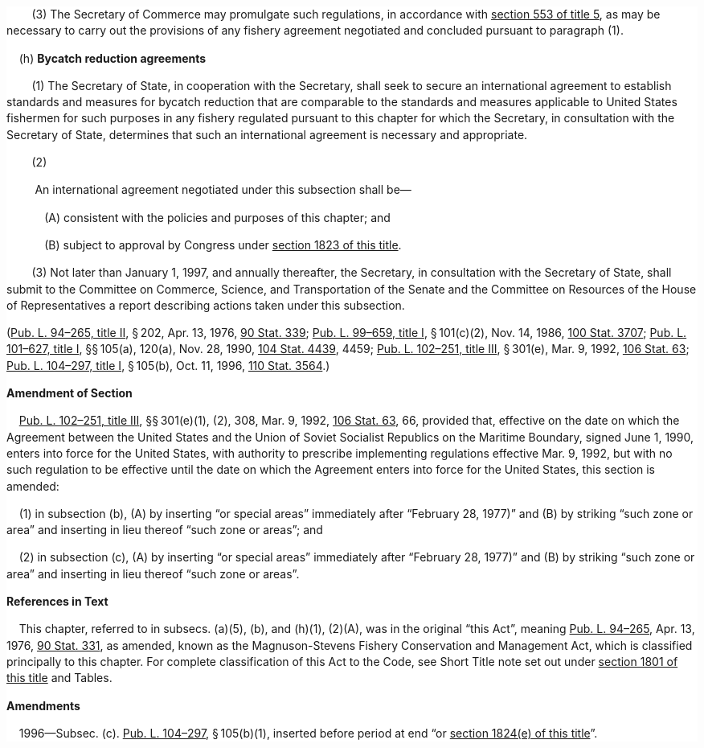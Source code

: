         (3) The Secretary of Commerce may promulgate such regulations, in accordance with [section 553 of title 5][/us/usc/t5/s553], as may be necessary to carry out the provisions of any fishery agreement negotiated and concluded pursuant to paragraph (1).

    (h) __Bycatch reduction agreements__ 

        (1) The Secretary of State, in cooperation with the Secretary, shall seek to secure an international agreement to establish standards and measures for bycatch reduction that are comparable to the standards and measures applicable to United States fishermen for such purposes in any fishery regulated pursuant to this chapter for which the Secretary, in consultation with the Secretary of State, determines that such an international agreement is necessary and appropriate.

        (2)

         An international agreement negotiated under this subsection shall be—

            (A) consistent with the policies and purposes of this chapter; and

            (B) subject to approval by Congress under [section 1823 of this title][/us/usc/t16/s1823].

        (3) Not later than January 1, 1997, and annually thereafter, the Secretary, in consultation with the Secretary of State, shall submit to the Committee on Commerce, Science, and Transportation of the Senate and the Committee on Resources of the House of Representatives a report describing actions taken under this subsection.

([Pub. L. 94–265, title II][/us/pl/94/265/tII], § 202, Apr. 13, 1976, [90 Stat. 339][/us/stat/90/339]; [Pub. L. 99–659, title I][/us/pl/99/659/tI], § 101(c)(2), Nov. 14, 1986, [100 Stat. 3707][/us/stat/100/3707]; [Pub. L. 101–627, title I][/us/pl/101/627/tI], §§ 105(a), 120(a), Nov. 28, 1990, [104 Stat. 4439][/us/stat/104/4439], 4459; [Pub. L. 102–251, title III][/us/pl/102/251/tIII], § 301(e), Mar. 9, 1992, [106 Stat. 63][/us/stat/106/63]; [Pub. L. 104–297, title I][/us/pl/104/297/tI], § 105(b), Oct. 11, 1996, [110 Stat. 3564][/us/stat/110/3564].)

 __Amendment of Section__ 

    [Pub. L. 102–251, title III][/us/pl/102/251/tIII], §§ 301(e)(1), (2), 308, Mar. 9, 1992, [106 Stat. 63][/us/stat/106/63], 66, provided that, effective on the date on which the Agreement between the United States and the Union of Soviet Socialist Republics on the Maritime Boundary, signed June 1, 1990, enters into force for the United States, with authority to prescribe implementing regulations effective Mar. 9, 1992, but with no such regulation to be effective until the date on which the Agreement enters into force for the United States, this section is amended:

    (1) in subsection (b), (A) by inserting “or special areas” immediately after “February 28, 1977)” and (B) by striking “such zone or area” and inserting in lieu thereof “such zone or areas”; and

    (2) in subsection (c), (A) by inserting “or special areas” immediately after “February 28, 1977)” and (B) by striking “such zone or area” and inserting in lieu thereof “such zone or areas”.

 __References in Text__ 

    This chapter, referred to in subsecs. (a)(5), (b), and (h)(1), (2)(A), was in the original “this Act”, meaning [Pub. L. 94–265][/us/pl/94/265], Apr. 13, 1976, [90 Stat. 331][/us/stat/90/331], as amended, known as the Magnuson-Stevens Fishery Conservation and Management Act, which is classified principally to this chapter. For complete classification of this Act to the Code, see Short Title note set out under [section 1801 of this title][/us/usc/t16/s1801] and Tables.

 __Amendments__ 

    1996—Subsec. (c). [Pub. L. 104–297][/us/pl/104/297], § 105(b)(1), inserted before period at end “or [section 1824(e) of this title][/us/usc/t16/s1824/e]”.


[/us/usc/t16/s1821/c]: https://publicdocs.github.io/go/links?ns=uslm&ref=%2Fus%2Fusc%2Ft16%2Fs1821%2Fc
[/us/usc/t16/s1821/c]: https://publicdocs.github.io/go/links?ns=uslm&ref=%2Fus%2Fusc%2Ft16%2Fs1821%2Fc
[/us/usc/t16/s1824/e]: https://publicdocs.github.io/go/links?ns=uslm&ref=%2Fus%2Fusc%2Ft16%2Fs1824%2Fe
[/us/usc/t5/s553]: https://publicdocs.github.io/go/links?ns=uslm&ref=%2Fus%2Fusc%2Ft5%2Fs553
[/us/usc/t16/s1823]: https://publicdocs.github.io/go/links?ns=uslm&ref=%2Fus%2Fusc%2Ft16%2Fs1823
[/us/pl/94/265/tII]: https://publicdocs.github.io/go/links?ns=uslm&ref=%2Fus%2Fpl%2F94%2F265%2FtII
[/us/stat/90/339]: https://publicdocs.github.io/go/links?ns=uslm&ref=%2Fus%2Fstat%2F90%2F339
[/us/pl/99/659/tI]: https://publicdocs.github.io/go/links?ns=uslm&ref=%2Fus%2Fpl%2F99%2F659%2FtI
[/us/stat/100/3707]: https://publicdocs.github.io/go/links?ns=uslm&ref=%2Fus%2Fstat%2F100%2F3707
[/us/pl/101/627/tI]: https://publicdocs.github.io/go/links?ns=uslm&ref=%2Fus%2Fpl%2F101%2F627%2FtI
[/us/stat/104/4439]: https://publicdocs.github.io/go/links?ns=uslm&ref=%2Fus%2Fstat%2F104%2F4439
[/us/pl/102/251/tIII]: https://publicdocs.github.io/go/links?ns=uslm&ref=%2Fus%2Fpl%2F102%2F251%2FtIII
[/us/stat/106/63]: https://publicdocs.github.io/go/links?ns=uslm&ref=%2Fus%2Fstat%2F106%2F63
[/us/pl/104/297/tI]: https://publicdocs.github.io/go/links?ns=uslm&ref=%2Fus%2Fpl%2F104%2F297%2FtI
[/us/stat/110/3564]: https://publicdocs.github.io/go/links?ns=uslm&ref=%2Fus%2Fstat%2F110%2F3564
[/us/pl/102/251/tIII]: https://publicdocs.github.io/go/links?ns=uslm&ref=%2Fus%2Fpl%2F102%2F251%2FtIII
[/us/stat/106/63]: https://publicdocs.github.io/go/links?ns=uslm&ref=%2Fus%2Fstat%2F106%2F63
[/us/pl/94/265]: https://publicdocs.github.io/go/links?ns=uslm&ref=%2Fus%2Fpl%2F94%2F265
[/us/stat/90/331]: https://publicdocs.github.io/go/links?ns=uslm&ref=%2Fus%2Fstat%2F90%2F331
[/us/usc/t16/s1801]: https://publicdocs.github.io/go/links?ns=uslm&ref=%2Fus%2Fusc%2Ft16%2Fs1801
[/us/pl/104/297]: https://publicdocs.github.io/go/links?ns=uslm&ref=%2Fus%2Fpl%2F104%2F297
[/us/usc/t16/s1824/e]: https://publicdocs.github.io/go/links?ns=uslm&ref=%2Fus%2Fusc%2Ft16%2Fs1824%2Fe
[/us/pl/104/297]: https://publicdocs.github.io/go/links?ns=uslm&ref=%2Fus%2Fpl%2F104%2F297
[/us/pl/102/251]: https://publicdocs.github.io/go/links?ns=uslm&ref=%2Fus%2Fpl%2F102%2F251
[/us/pl/101/627]: https://publicdocs.github.io/go/links?ns=uslm&ref=%2Fus%2Fpl%2F101%2F627
[/us/pl/101/627]: https://publicdocs.github.io/go/links?ns=uslm&ref=%2Fus%2Fpl%2F101%2F627
[/us/pl/101/627]: https://publicdocs.github.io/go/links?ns=uslm&ref=%2Fus%2Fpl%2F101%2F627
[/us/pl/99/659]: https://publicdocs.github.io/go/links?ns=uslm&ref=%2Fus%2Fpl%2F99%2F659
[/us/pl/102/251/s301/e/3]: https://publicdocs.github.io/go/links?ns=uslm&ref=%2Fus%2Fpl%2F102%2F251%2Fs301%2Fe%2F3
[/us/pl/102/251]: https://publicdocs.github.io/go/links?ns=uslm&ref=%2Fus%2Fpl%2F102%2F251
[/us/pl/102/251/s308]: https://publicdocs.github.io/go/links?ns=uslm&ref=%2Fus%2Fpl%2F102%2F251%2Fs308
[/us/usc/t16/s773]: https://publicdocs.github.io/go/links?ns=uslm&ref=%2Fus%2Fusc%2Ft16%2Fs773
[/us/pl/106/557]: https://publicdocs.github.io/go/links?ns=uslm&ref=%2Fus%2Fpl%2F106%2F557
[/us/stat/114/2772]: https://publicdocs.github.io/go/links?ns=uslm&ref=%2Fus%2Fstat%2F114%2F2772
[/us/pl/109/479/tIII]: https://publicdocs.github.io/go/links?ns=uslm&ref=%2Fus%2Fpl%2F109%2F479%2FtIII
[/us/stat/120/3623]: https://publicdocs.github.io/go/links?ns=uslm&ref=%2Fus%2Fstat%2F120%2F3623
[/us/usc/t16/s1857]: https://publicdocs.github.io/go/links?ns=uslm&ref=%2Fus%2Fusc%2Ft16%2Fs1857
[/us/usc/t16/s1857/1/P]: https://publicdocs.github.io/go/links?ns=uslm&ref=%2Fus%2Fusc%2Ft16%2Fs1857%2F1%2FP
[/us/usc/t16/s1853]: https://publicdocs.github.io/go/links?ns=uslm&ref=%2Fus%2Fusc%2Ft16%2Fs1853
[/us/pl/101/627/tVIII]: https://publicdocs.github.io/go/links?ns=uslm&ref=%2Fus%2Fpl%2F101%2F627%2FtVIII
[/us/stat/104/4464]: https://publicdocs.github.io/go/links?ns=uslm&ref=%2Fus%2Fstat%2F104%2F4464
[/us/usc/t22/s1978/a/1]: https://publicdocs.github.io/go/links?ns=uslm&ref=%2Fus%2Fusc%2Ft22%2Fs1978%2Fa%2F1
[/us/pl/100/220/tIV]: https://publicdocs.github.io/go/links?ns=uslm&ref=%2Fus%2Fpl%2F100%2F220%2FtIV
[/us/stat/101/1477]: https://publicdocs.github.io/go/links?ns=uslm&ref=%2Fus%2Fstat%2F101%2F1477
[/us/pl/104/208/dA/tI]: https://publicdocs.github.io/go/links?ns=uslm&ref=%2Fus%2Fpl%2F104%2F208%2FdA%2FtI
[/us/stat/110/3009]: https://publicdocs.github.io/go/links?ns=uslm&ref=%2Fus%2Fstat%2F110%2F3009
[/us/usc/t16/s1802/b]: https://publicdocs.github.io/go/links?ns=uslm&ref=%2Fus%2Fusc%2Ft16%2Fs1802%2Fb
[/us/usc/t22/s1978/a]: https://publicdocs.github.io/go/links?ns=uslm&ref=%2Fus%2Fusc%2Ft22%2Fs1978%2Fa
[/us/usc/t16/s1453]: https://publicdocs.github.io/go/links?ns=uslm&ref=%2Fus%2Fusc%2Ft16%2Fs1453
[/us/usc/t6/s542]: https://publicdocs.github.io/go/links?ns=uslm&ref=%2Fus%2Fusc%2Ft6%2Fs542